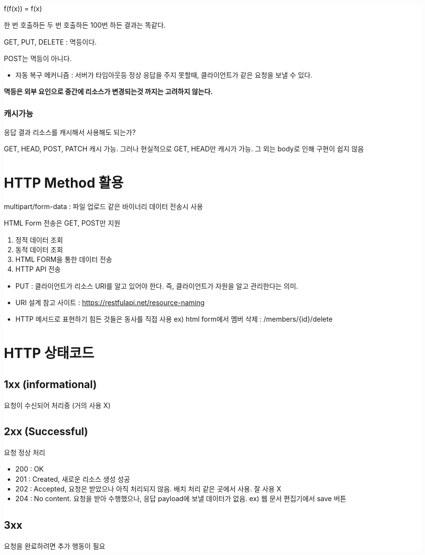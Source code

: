 f(f(x)) = f(x)

한 번 호출하든 두 번 호출하든 100번 하든 결과는 똑같다.

GET, PUT, DELETE : 멱등이다.

POST는 멱등이 아니다.

* 자동 복구 메커니즘 : 서버가 타임아웃등 정상 응답을 주지 못할때, 클라이언트가 같은 요청을 보낼 수 있다.

**멱등은 외부 요인으로 중간에 리소스가 변경되는것 까지는 고려하지 않는다.**

### 캐시가능

응답 결과 리소스를 캐시해서 사용해도 되는가?

GET, HEAD, POST, PATCH 캐시 가능. 그러나 현실적으로 GET, HEAD만 캐시가 가능. 그 외는 body로 인해 구현이 쉽지 않음


# HTTP Method 활용

multipart/form-data : 파일 업로드 같은 바이너리 데이터 전송시 사용

HTML Form 전송은 GET, POST만 지원

1) 정적 데이터 조회
2) 동적 데이터 조회
3) HTML FORM을 통한 데이터 전송
4) HTTP API 전송

* PUT : 클라이언트가 리소스 URI를 알고 있어야 한다. 즉, 클라이언트가 자원을 알고 관리한다는 의미.

* URI 설계 참고 사이트 : https://restfulapi.net/resource-naming

* HTTP 메서드로 표현하기 힘든 것들은 동사를 직접 사용 ex) html form에서 멤버 삭제 : /members/{id}/delete

# HTTP 상태코드

## 1xx (informational)

요청이 수신되어 처리중 (거의 사용 X)

## 2xx (Successful) 

요청 정상 처리

* 200 : OK
* 201 : Created, 새로운 리소스 생성 성공
* 202 : Accepted, 요청은 받았으나 아직 처리되지 않음. 배치 처리 같은 곳에서 사용. 잘 사용 X
* 204 : No content. 요청을 받아 수행했으나, 응답 payload에 보낼 데이터가 없음. ex) 웹 문서 편집기에서 save 버튼

## 3xx 

요청을 완료하려면 추가 행동이 필요
